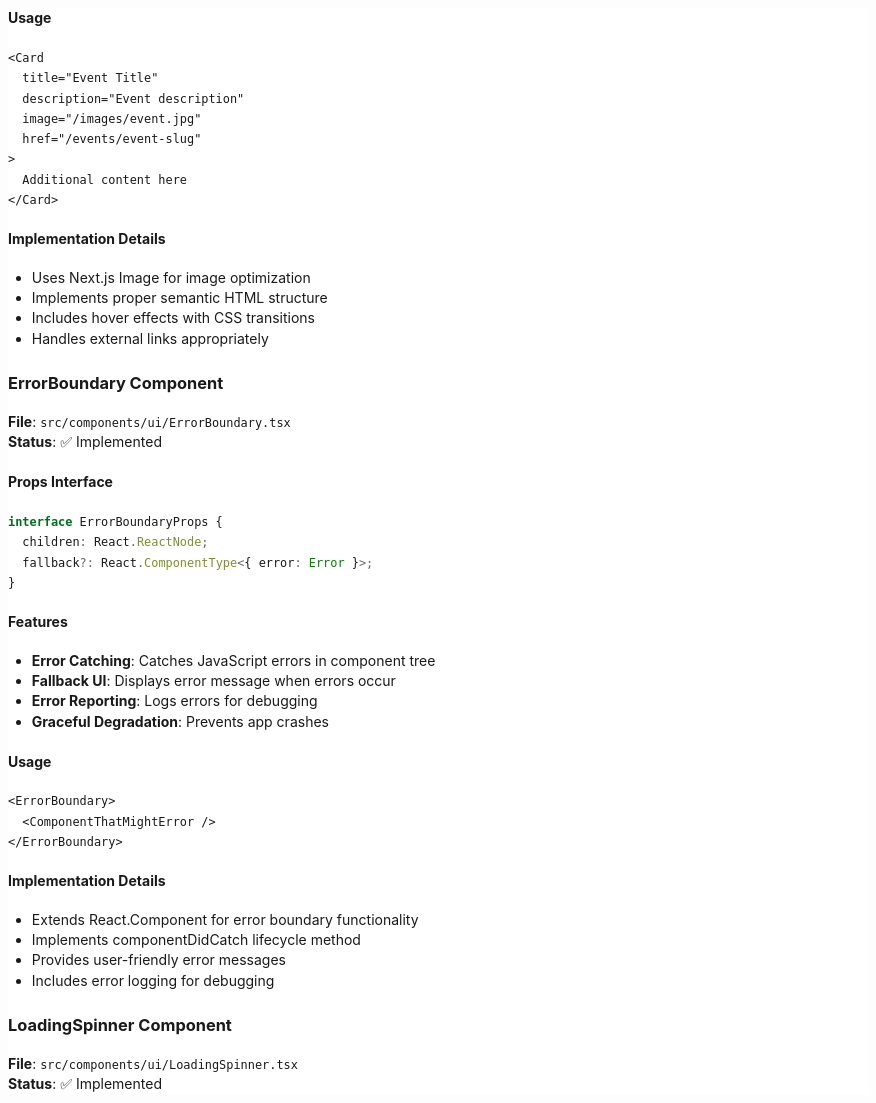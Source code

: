 #### Usage
```tsx
<Card 
  title="Event Title"
  description="Event description"
  image="/images/event.jpg"
  href="/events/event-slug"
>
  Additional content here
</Card>
```

#### Implementation Details
- Uses Next.js Image for image optimization
- Implements proper semantic HTML structure
- Includes hover effects with CSS transitions
- Handles external links appropriately

### ErrorBoundary Component
**File**: `src/components/ui/ErrorBoundary.tsx`  
**Status**: ✅ Implemented

#### Props Interface
```typescript
interface ErrorBoundaryProps {
  children: React.ReactNode;
  fallback?: React.ComponentType<{ error: Error }>;
}
```

#### Features
- **Error Catching**: Catches JavaScript errors in component tree
- **Fallback UI**: Displays error message when errors occur
- **Error Reporting**: Logs errors for debugging
- **Graceful Degradation**: Prevents app crashes

#### Usage
```tsx
<ErrorBoundary>
  <ComponentThatMightError />
</ErrorBoundary>
```

#### Implementation Details
- Extends React.Component for error boundary functionality
- Implements componentDidCatch lifecycle method
- Provides user-friendly error messages
- Includes error logging for debugging

### LoadingSpinner Component
**File**: `src/components/ui/LoadingSpinner.tsx`  
**Status**: ✅ Implemented
